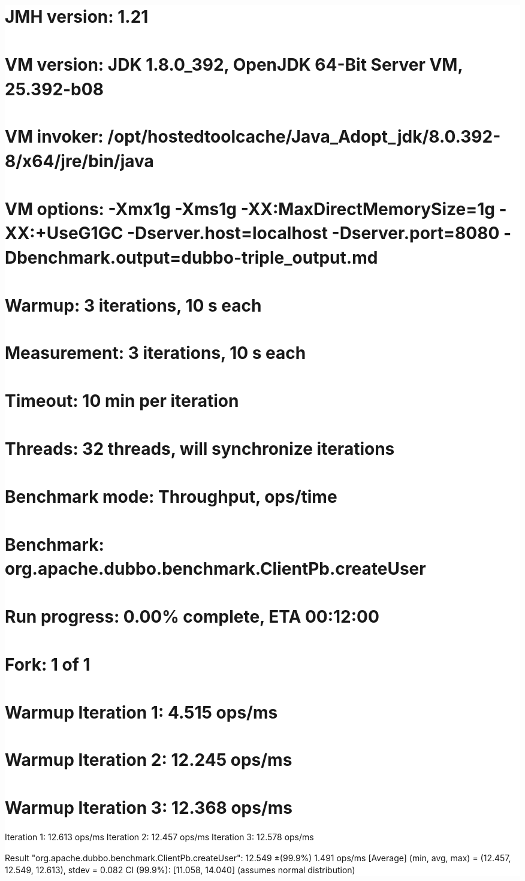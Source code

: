 # JMH version: 1.21
# VM version: JDK 1.8.0_392, OpenJDK 64-Bit Server VM, 25.392-b08
# VM invoker: /opt/hostedtoolcache/Java_Adopt_jdk/8.0.392-8/x64/jre/bin/java
# VM options: -Xmx1g -Xms1g -XX:MaxDirectMemorySize=1g -XX:+UseG1GC -Dserver.host=localhost -Dserver.port=8080 -Dbenchmark.output=dubbo-triple_output.md
# Warmup: 3 iterations, 10 s each
# Measurement: 3 iterations, 10 s each
# Timeout: 10 min per iteration
# Threads: 32 threads, will synchronize iterations
# Benchmark mode: Throughput, ops/time
# Benchmark: org.apache.dubbo.benchmark.ClientPb.createUser

# Run progress: 0.00% complete, ETA 00:12:00
# Fork: 1 of 1
# Warmup Iteration   1: 4.515 ops/ms
# Warmup Iteration   2: 12.245 ops/ms
# Warmup Iteration   3: 12.368 ops/ms
Iteration   1: 12.613 ops/ms
Iteration   2: 12.457 ops/ms
Iteration   3: 12.578 ops/ms


Result "org.apache.dubbo.benchmark.ClientPb.createUser":
  12.549 ±(99.9%) 1.491 ops/ms [Average]
  (min, avg, max) = (12.457, 12.549, 12.613), stdev = 0.082
  CI (99.9%): [11.058, 14.040] (assumes normal distribution)

